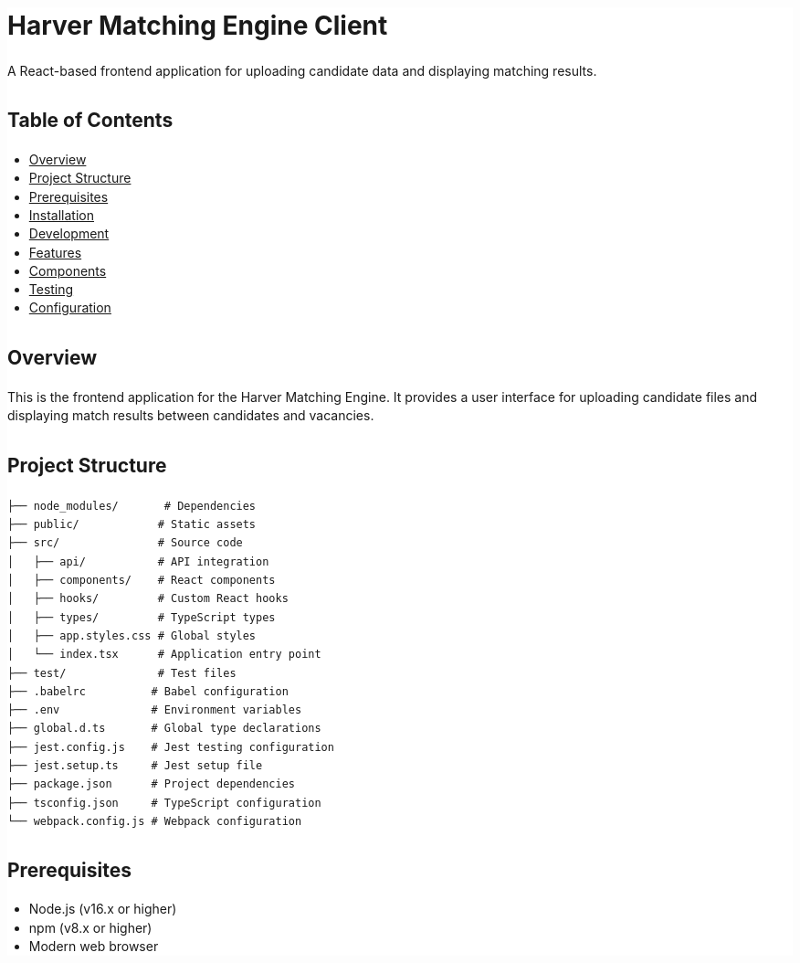 # Harver Matching Engine Client

A React-based frontend application for uploading candidate data and displaying matching results.

## Table of Contents
- [Overview](#overview)
- [Project Structure](#project-structure)
- [Prerequisites](#prerequisites)
- [Installation](#installation)
- [Development](#development)
- [Features](#features)
- [Components](#components)
- [Testing](#testing)
- [Configuration](#configuration)

## Overview

This is the frontend application for the Harver Matching Engine. It provides a user interface for uploading candidate files and displaying match results between candidates and vacancies.

## Project Structure

```
├── node_modules/       # Dependencies
├── public/            # Static assets
├── src/               # Source code
│   ├── api/           # API integration
│   ├── components/    # React components
│   ├── hooks/         # Custom React hooks
│   ├── types/         # TypeScript types
│   ├── app.styles.css # Global styles
│   └── index.tsx      # Application entry point
├── test/              # Test files
├── .babelrc          # Babel configuration
├── .env              # Environment variables
├── global.d.ts       # Global type declarations
├── jest.config.js    # Jest testing configuration
├── jest.setup.ts     # Jest setup file
├── package.json      # Project dependencies
├── tsconfig.json     # TypeScript configuration
└── webpack.config.js # Webpack configuration
```

## Prerequisites

- Node.js (v16.x or higher)
- npm (v8.x or higher)
- Modern web browser
